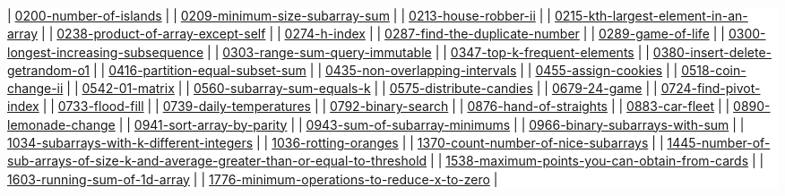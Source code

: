 | [0200-number-of-islands](https://github.com/DakshAsati/Leetcode-solutions/tree/master/0200-number-of-islands) |
| [0209-minimum-size-subarray-sum](https://github.com/DakshAsati/Leetcode-solutions/tree/master/0209-minimum-size-subarray-sum) |
| [0213-house-robber-ii](https://github.com/DakshAsati/Leetcode-solutions/tree/master/0213-house-robber-ii) |
| [0215-kth-largest-element-in-an-array](https://github.com/DakshAsati/Leetcode-solutions/tree/master/0215-kth-largest-element-in-an-array) |
| [0238-product-of-array-except-self](https://github.com/DakshAsati/Leetcode-solutions/tree/master/0238-product-of-array-except-self) |
| [0274-h-index](https://github.com/DakshAsati/Leetcode-solutions/tree/master/0274-h-index) |
| [0287-find-the-duplicate-number](https://github.com/DakshAsati/Leetcode-solutions/tree/master/0287-find-the-duplicate-number) |
| [0289-game-of-life](https://github.com/DakshAsati/Leetcode-solutions/tree/master/0289-game-of-life) |
| [0300-longest-increasing-subsequence](https://github.com/DakshAsati/Leetcode-solutions/tree/master/0300-longest-increasing-subsequence) |
| [0303-range-sum-query-immutable](https://github.com/DakshAsati/Leetcode-solutions/tree/master/0303-range-sum-query-immutable) |
| [0347-top-k-frequent-elements](https://github.com/DakshAsati/Leetcode-solutions/tree/master/0347-top-k-frequent-elements) |
| [0380-insert-delete-getrandom-o1](https://github.com/DakshAsati/Leetcode-solutions/tree/master/0380-insert-delete-getrandom-o1) |
| [0416-partition-equal-subset-sum](https://github.com/DakshAsati/Leetcode-solutions/tree/master/0416-partition-equal-subset-sum) |
| [0435-non-overlapping-intervals](https://github.com/DakshAsati/Leetcode-solutions/tree/master/0435-non-overlapping-intervals) |
| [0455-assign-cookies](https://github.com/DakshAsati/Leetcode-solutions/tree/master/0455-assign-cookies) |
| [0518-coin-change-ii](https://github.com/DakshAsati/Leetcode-solutions/tree/master/0518-coin-change-ii) |
| [0542-01-matrix](https://github.com/DakshAsati/Leetcode-solutions/tree/master/0542-01-matrix) |
| [0560-subarray-sum-equals-k](https://github.com/DakshAsati/Leetcode-solutions/tree/master/0560-subarray-sum-equals-k) |
| [0575-distribute-candies](https://github.com/DakshAsati/Leetcode-solutions/tree/master/0575-distribute-candies) |
| [0679-24-game](https://github.com/DakshAsati/Leetcode-solutions/tree/master/0679-24-game) |
| [0724-find-pivot-index](https://github.com/DakshAsati/Leetcode-solutions/tree/master/0724-find-pivot-index) |
| [0733-flood-fill](https://github.com/DakshAsati/Leetcode-solutions/tree/master/0733-flood-fill) |
| [0739-daily-temperatures](https://github.com/DakshAsati/Leetcode-solutions/tree/master/0739-daily-temperatures) |
| [0792-binary-search](https://github.com/DakshAsati/Leetcode-solutions/tree/master/0792-binary-search) |
| [0876-hand-of-straights](https://github.com/DakshAsati/Leetcode-solutions/tree/master/0876-hand-of-straights) |
| [0883-car-fleet](https://github.com/DakshAsati/Leetcode-solutions/tree/master/0883-car-fleet) |
| [0890-lemonade-change](https://github.com/DakshAsati/Leetcode-solutions/tree/master/0890-lemonade-change) |
| [0941-sort-array-by-parity](https://github.com/DakshAsati/Leetcode-solutions/tree/master/0941-sort-array-by-parity) |
| [0943-sum-of-subarray-minimums](https://github.com/DakshAsati/Leetcode-solutions/tree/master/0943-sum-of-subarray-minimums) |
| [0966-binary-subarrays-with-sum](https://github.com/DakshAsati/Leetcode-solutions/tree/master/0966-binary-subarrays-with-sum) |
| [1034-subarrays-with-k-different-integers](https://github.com/DakshAsati/Leetcode-solutions/tree/master/1034-subarrays-with-k-different-integers) |
| [1036-rotting-oranges](https://github.com/DakshAsati/Leetcode-solutions/tree/master/1036-rotting-oranges) |
| [1370-count-number-of-nice-subarrays](https://github.com/DakshAsati/Leetcode-solutions/tree/master/1370-count-number-of-nice-subarrays) |
| [1445-number-of-sub-arrays-of-size-k-and-average-greater-than-or-equal-to-threshold](https://github.com/DakshAsati/Leetcode-solutions/tree/master/1445-number-of-sub-arrays-of-size-k-and-average-greater-than-or-equal-to-threshold) |
| [1538-maximum-points-you-can-obtain-from-cards](https://github.com/DakshAsati/Leetcode-solutions/tree/master/1538-maximum-points-you-can-obtain-from-cards) |
| [1603-running-sum-of-1d-array](https://github.com/DakshAsati/Leetcode-solutions/tree/master/1603-running-sum-of-1d-array) |
| [1776-minimum-operations-to-reduce-x-to-zero](https://github.com/DakshAsati/Leetcode-solutions/tree/master/1776-minimum-operations-to-reduce-x-to-zero) |